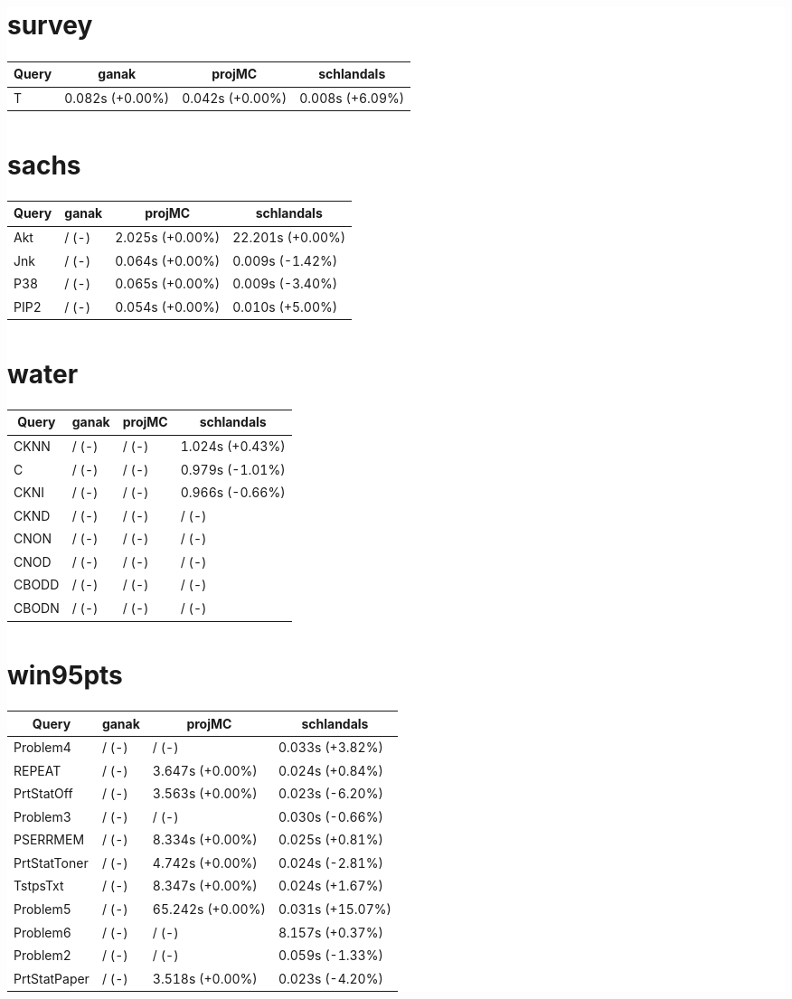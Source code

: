 # survey

|Query|ganak|projMC|schlandals|
|-----|-----|------|----------|
|T|0.082s (+0.00%)|0.042s (+0.00%)|0.008s (+6.09%)|

# sachs

|Query|ganak|projMC|schlandals|
|-----|-----|------|----------|
|Akt|/ (-)|2.025s (+0.00%)|22.201s (+0.00%)|
|Jnk|/ (-)|0.064s (+0.00%)|0.009s (-1.42%)|
|P38|/ (-)|0.065s (+0.00%)|0.009s (-3.40%)|
|PIP2|/ (-)|0.054s (+0.00%)|0.010s (+5.00%)|

# water

|Query|ganak|projMC|schlandals|
|-----|-----|------|----------|
|CKNN|/ (-)|/ (-)|1.024s (+0.43%)|
|C|/ (-)|/ (-)|0.979s (-1.01%)|
|CKNI|/ (-)|/ (-)|0.966s (-0.66%)|
|CKND|/ (-)|/ (-)|/ (-)|
|CNON|/ (-)|/ (-)|/ (-)|
|CNOD|/ (-)|/ (-)|/ (-)|
|CBODD|/ (-)|/ (-)|/ (-)|
|CBODN|/ (-)|/ (-)|/ (-)|

# win95pts

|Query|ganak|projMC|schlandals|
|-----|-----|------|----------|
|Problem4|/ (-)|/ (-)|0.033s (+3.82%)|
|REPEAT|/ (-)|3.647s (+0.00%)|0.024s (+0.84%)|
|PrtStatOff|/ (-)|3.563s (+0.00%)|0.023s (-6.20%)|
|Problem3|/ (-)|/ (-)|0.030s (-0.66%)|
|PSERRMEM|/ (-)|8.334s (+0.00%)|0.025s (+0.81%)|
|PrtStatToner|/ (-)|4.742s (+0.00%)|0.024s (-2.81%)|
|TstpsTxt|/ (-)|8.347s (+0.00%)|0.024s (+1.67%)|
|Problem5|/ (-)|65.242s (+0.00%)|0.031s (+15.07%)|
|Problem6|/ (-)|/ (-)|8.157s (+0.37%)|
|Problem2|/ (-)|/ (-)|0.059s (-1.33%)|
|PrtStatPaper|/ (-)|3.518s (+0.00%)|0.023s (-4.20%)|